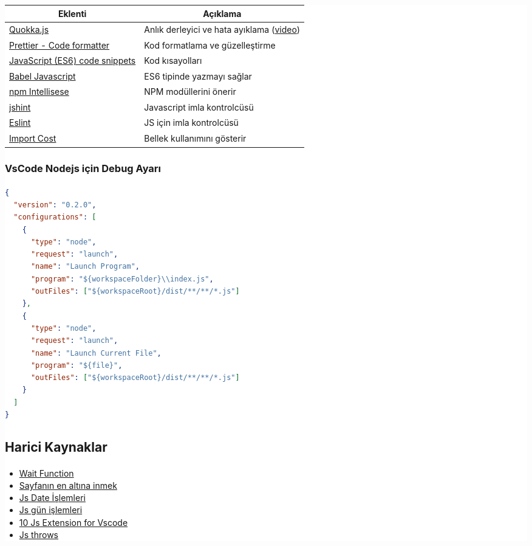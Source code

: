 | Eklenti                          | Açıklama                                                                                |
| -------------------------------- | --------------------------------------------------------------------------------------- |
| [Quokka.js]                      | Anlık derleyici ve hata ayıklama ([video](https://www.youtube.com/watch?v=eyzO1xPI6_k)) |
| [Prettier - Code formatter]      | Kod formatlama ve güzelleştirme                                                         |
| [JavaScript (ES6) code snippets] | Kod kısayolları                                                                         |
| [Babel Javascript]               | ES6 tipinde yazmayı sağlar                                                              |
| [npm Intellisese]                | NPM modüllerini önerir                                                                  |
| [jshint]                         | Javascript imla kontrolcüsü                                                             |
| [Eslint]                         | JS için imla kontrolcüsü                                                                |
| [Import Cost]                    | Bellek kullanımını gösterir                                                             |

### VsCode Nodejs için Debug Ayarı

```json
{
  "version": "0.2.0",
  "configurations": [
    {
      "type": "node",
      "request": "launch",
      "name": "Launch Program",
      "program": "${workspaceFolder}\\index.js",
      "outFiles": ["${workspaceRoot}/dist/**/**/*.js"]
    },
    {
      "type": "node",
      "request": "launch",
      "name": "Launch Current File",
      "program": "${file}",
      "outFiles": ["${workspaceRoot}/dist/**/**/*.js"]
    }
  ]
}
```

## Harici Kaynaklar

- [Wait Function]
- [Sayfanın en altına inmek]
- [Js Date İşlemleri]
- [Js gün işlemleri]
- [10 Js Extension for Vscode]
- [Js throws]

[python vs javascript]: https://www.educba.com/python-vs-javascript/
[wait function]: https://hackernoon.com/lets-make-a-javascript-wait-function-fa3a2eb88f11
[sayfanın en altına inmek]: https://stackoverflow.com/a/11715670
[js date i̇şlemleri]: https://www.w3schools.com/jsref/jsref_obj_date.asp
[js gün işlemleri]: https://stackoverflow.com/a/24998705/9770490
[10 js extension for vscode]: https://www.sitepoint.com/vs-code-extensions-javascript-developers/
[js throws]: https://www.w3schools.com/js/js_errors.asp
[quokka.js]: https://marketplace.visualstudio.com/items?itemName=WallabyJs.quokka-vscode
[prettier - code formatter]: https://marketplace.visualstudio.com/items?itemName=esbenp.prettier-vscode
[javascript (es6) code snippets]: https://marketplace.visualstudio.com/items?itemName=xabikos.JavaScriptSnippets
[babel javascript]: https://marketplace.visualstudio.com/items?itemName=mgmcdermott.vscode-language-babel
[npm intellisese]: https://marketplace.visualstudio.com/items?itemName=christian-kohler.npm-intellisense
[jshint]: https://marketplace.visualstudio.com/items?itemName=dbaeumer.jshint
[eslint]: https://marketplace.visualstudio.com/items?itemName=dbaeumer.vscode-eslint
[import cost]: https://marketplace.visualstudio.com/items?itemName=wix.vscode-import-cost
[yscripts]: https://github.com/yedhrab/YScripts
[remove all child elements of a dom node in javascript]: https://stackoverflow.com/a/3955238/9770490
[removing an element from the dom with vanilla js]: https://gomakethings.com/removing-an-element-from-the-dom-with-vanilla-js/
